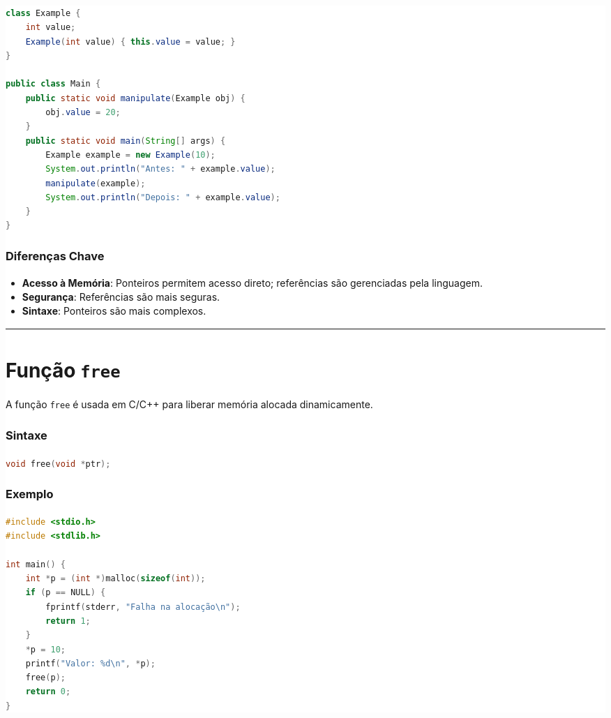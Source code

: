   ```java
  class Example {
      int value;
      Example(int value) { this.value = value; }
  }

  public class Main {
      public static void manipulate(Example obj) {
          obj.value = 20;
      }
      public static void main(String[] args) {
          Example example = new Example(10);
          System.out.println("Antes: " + example.value);
          manipulate(example);
          System.out.println("Depois: " + example.value);
      }
  }
  ```

### Diferenças Chave

- **Acesso à Memória**: Ponteiros permitem acesso direto; referências são gerenciadas pela linguagem.
- **Segurança**: Referências são mais seguras.
- **Sintaxe**: Ponteiros são mais complexos.

---

# Função `free`

A função `free` é usada em C/C++ para liberar memória alocada dinamicamente.

### Sintaxe

```c
void free(void *ptr);
```

### Exemplo

```c
#include <stdio.h>
#include <stdlib.h>

int main() {
    int *p = (int *)malloc(sizeof(int));
    if (p == NULL) {
        fprintf(stderr, "Falha na alocação\n");
        return 1;
    }
    *p = 10;
    printf("Valor: %d\n", *p);
    free(p);
    return 0;
}
```
